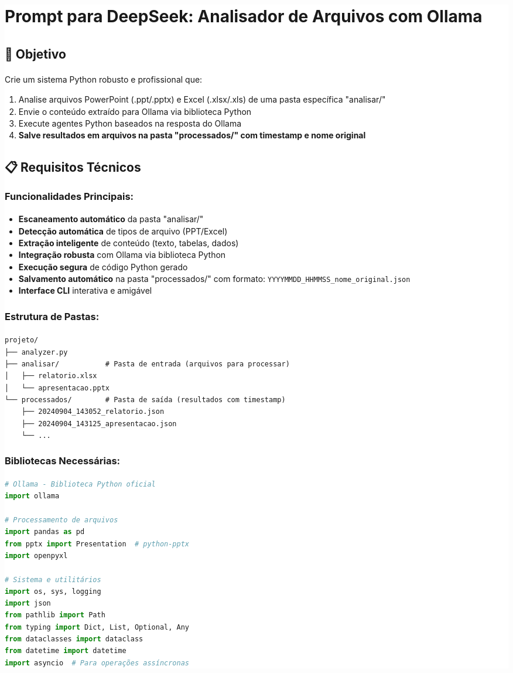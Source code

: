 # Prompt para DeepSeek: Analisador de Arquivos com Ollama

## 🎯 Objetivo
Crie um sistema Python robusto e profissional que:
1. Analise arquivos PowerPoint (.ppt/.pptx) e Excel (.xlsx/.xls) de uma pasta específica "analisar/"
2. Envie o conteúdo extraído para Ollama via biblioteca Python
3. Execute agentes Python baseados na resposta do Ollama
4. **Salve resultados em arquivos na pasta "processados/" com timestamp e nome original**

## 📋 Requisitos Técnicos

### Funcionalidades Principais:
- **Escaneamento automático** da pasta "analisar/"
- **Detecção automática** de tipos de arquivo (PPT/Excel)
- **Extração inteligente** de conteúdo (texto, tabelas, dados)
- **Integração robusta** com Ollama via biblioteca Python
- **Execução segura** de código Python gerado
- **Salvamento automático** na pasta "processados/" com formato: `YYYYMMDD_HHMMSS_nome_original.json`
- **Interface CLI** interativa e amigável

### Estrutura de Pastas:
```
projeto/
├── analyzer.py
├── analisar/           # Pasta de entrada (arquivos para processar)
│   ├── relatorio.xlsx
│   └── apresentacao.pptx
└── processados/        # Pasta de saída (resultados com timestamp)
    ├── 20240904_143052_relatorio.json
    ├── 20240904_143125_apresentacao.json
    └── ...
```

### Bibliotecas Necessárias:
```python
# Ollama - Biblioteca Python oficial
import ollama

# Processamento de arquivos
import pandas as pd
from pptx import Presentation  # python-pptx
import openpyxl

# Sistema e utilitários
import os, sys, logging
import json
from pathlib import Path
from typing import Dict, List, Optional, Any
from dataclasses import dataclass
from datetime import datetime
import asyncio  # Para operações assíncronas
```
